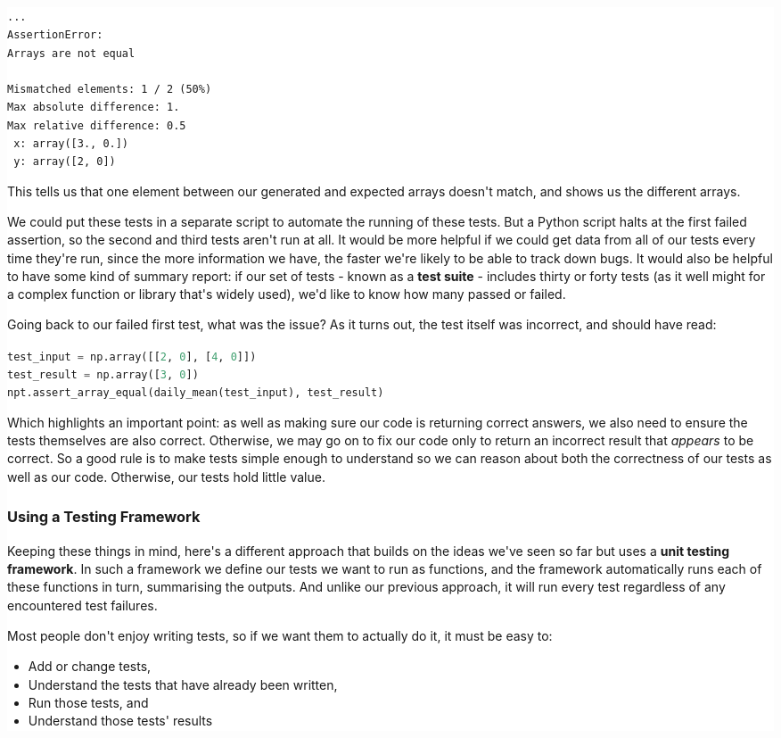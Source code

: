 ~~~
...
AssertionError:
Arrays are not equal

Mismatched elements: 1 / 2 (50%)
Max absolute difference: 1.
Max relative difference: 0.5
 x: array([3., 0.])
 y: array([2, 0])
~~~

This tells us that one element between our generated and expected arrays doesn't
match, and shows us the different arrays.

We could put these tests in a separate script to automate the running of these
tests. But a Python script halts at the first failed assertion, so the second
and third tests aren't run at all. It would be more helpful if we could get data
from all of our tests every time they're run, since the more information we
have, the faster we're likely to be able to track down bugs. It would also be
helpful to have some kind of summary report: if our set of tests - known as a
**test suite** - includes thirty or forty tests (as it well might for a complex
function or library that's widely used), we'd like to know how many passed or
failed.

Going back to our failed first test, what was the issue? As it turns out, the
test itself was incorrect, and should have read:

~~~python
test_input = np.array([[2, 0], [4, 0]])
test_result = np.array([3, 0])
npt.assert_array_equal(daily_mean(test_input), test_result)
~~~

Which highlights an important point: as well as making sure our code is
returning correct answers, we also need to ensure the tests themselves are also
correct. Otherwise, we may go on to fix our code only to return an incorrect
result that *appears* to be correct. So a good rule is to make tests simple
enough to understand so we can reason about both the correctness of our tests as
well as our code. Otherwise, our tests hold little value.

### Using a Testing Framework

Keeping these things in mind, here's a different approach that builds on the
ideas we've seen so far but uses a **unit testing framework**. In such a
framework we define our tests we want to run as functions, and the framework
automatically runs each of these functions in turn, summarising the outputs. And
unlike our previous approach, it will run every test regardless of any
encountered test failures.

Most people don't enjoy writing tests, so if we want them to actually do it, it must be easy to:

- Add or change tests,
- Understand the tests that have already been written,
- Run those tests, and
- Understand those tests' results
